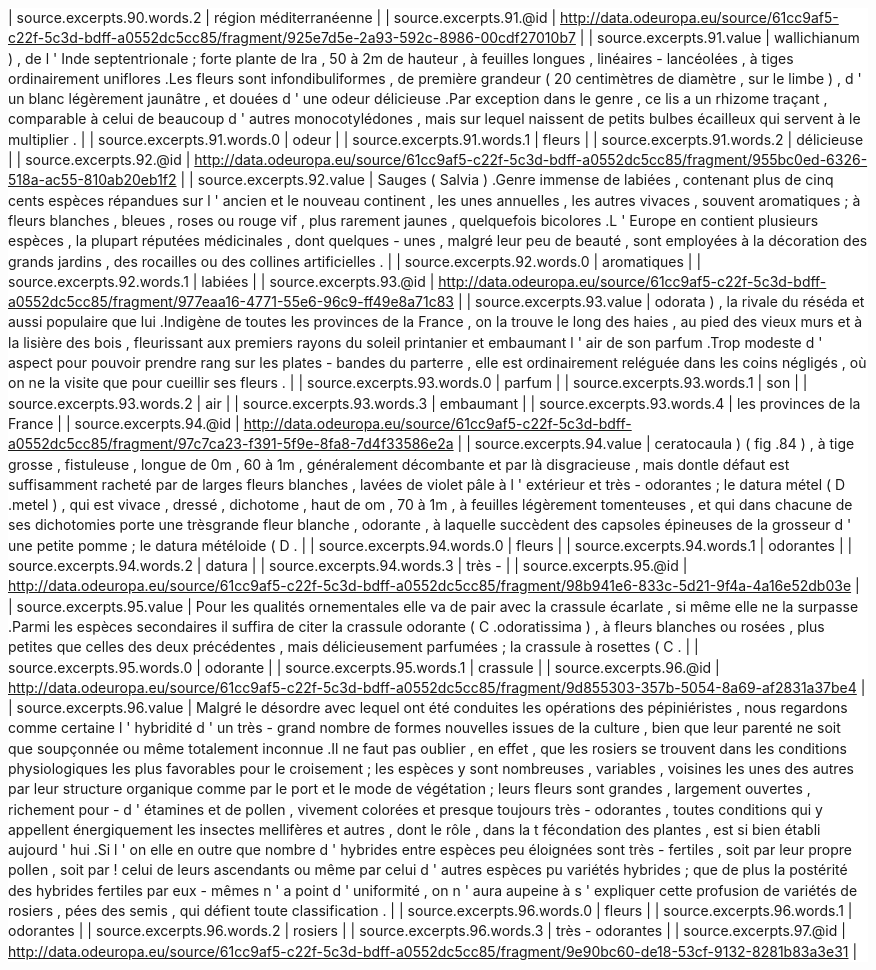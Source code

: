 | source.excerpts.90.words.2 | région méditerranéenne |
| source.excerpts.91.@id | http://data.odeuropa.eu/source/61cc9af5-c22f-5c3d-bdff-a0552dc5cc85/fragment/925e7d5e-2a93-592c-8986-00cdf27010b7 |
| source.excerpts.91.value | wallichianum ) , de l ' Inde septentrionale ; forte plante de lra , 50 à 2m de hauteur , à feuilles longues , linéaires - lancéolées , à tiges ordinairement uniflores .Les fleurs sont infondibuliformes , de première grandeur ( 20 centimètres de diamètre , sur le limbe ) , d ' un blanc légèrement jaunâtre , et douées d ' une odeur délicieuse .Par exception dans le genre , ce lis a un rhizome traçant , comparable à celui de beaucoup d ' autres monocotylédones , mais sur lequel naissent de petits bulbes écailleux qui servent à le multiplier . |
| source.excerpts.91.words.0 | odeur |
| source.excerpts.91.words.1 | fleurs |
| source.excerpts.91.words.2 | délicieuse |
| source.excerpts.92.@id | http://data.odeuropa.eu/source/61cc9af5-c22f-5c3d-bdff-a0552dc5cc85/fragment/955bc0ed-6326-518a-ac55-810ab20eb1f2 |
| source.excerpts.92.value | Sauges ( Salvia ) .Genre immense de labiées , contenant plus de cinq cents espèces répandues sur l ' ancien et le nouveau continent , les unes annuelles , les autres vivaces , souvent aromatiques ; à fleurs blanches , bleues , roses ou rouge vif , plus rarement jaunes , quelquefois bicolores .L ' Europe en contient plusieurs espèces , la plupart réputées médicinales , dont quelques - unes , malgré leur peu de beauté , sont employées à la décoration des grands jardins , des rocailles ou des collines artificielles . |
| source.excerpts.92.words.0 | aromatiques |
| source.excerpts.92.words.1 | labiées |
| source.excerpts.93.@id | http://data.odeuropa.eu/source/61cc9af5-c22f-5c3d-bdff-a0552dc5cc85/fragment/977eaa16-4771-55e6-96c9-ff49e8a71c83 |
| source.excerpts.93.value | odorata ) , la rivale du réséda et aussi populaire que lui .Indigène de toutes les provinces de la France , on la trouve le long des haies , au pied des vieux murs et à la lisière des bois , fleurissant aux premiers rayons du soleil printanier et embaumant l ' air de son parfum .Trop modeste d ' aspect pour pouvoir prendre rang sur les plates - bandes du parterre , elle est ordinairement reléguée dans les coins négligés , où on ne la visite que pour cueillir ses fleurs . |
| source.excerpts.93.words.0 | parfum |
| source.excerpts.93.words.1 | son |
| source.excerpts.93.words.2 | air |
| source.excerpts.93.words.3 | embaumant |
| source.excerpts.93.words.4 | les provinces de la France |
| source.excerpts.94.@id | http://data.odeuropa.eu/source/61cc9af5-c22f-5c3d-bdff-a0552dc5cc85/fragment/97c7ca23-f391-5f9e-8fa8-7d4f33586e2a |
| source.excerpts.94.value | ceratocaula ) ( fig .84 ) , à tige grosse , fistuleuse , longue de 0m , 60 à 1m , généralement décombante et par là disgracieuse , mais dontle défaut est suffisamment racheté par de larges fleurs blanches , lavées de violet pâle à l ' extérieur et très - odorantes ; le datura métel ( D .metel ) , qui est vivace , dressé , dichotome , haut de om , 70 à 1m , à feuilles légèrement tomenteuses , et qui dans chacune de ses dichotomies porte une trèsgrande fleur blanche , odorante , à laquelle succèdent des capsoles épineuses de la grosseur d ' une petite pomme ; le datura météloide ( D . |
| source.excerpts.94.words.0 | fleurs |
| source.excerpts.94.words.1 | odorantes |
| source.excerpts.94.words.2 | datura |
| source.excerpts.94.words.3 | très - |
| source.excerpts.95.@id | http://data.odeuropa.eu/source/61cc9af5-c22f-5c3d-bdff-a0552dc5cc85/fragment/98b941e6-833c-5d21-9f4a-4a16e52db03e |
| source.excerpts.95.value | Pour les qualités ornementales elle va de pair avec la crassule écarlate , si même elle ne la surpasse .Parmi les espèces secondaires il suffira de citer la crassule odorante ( C .odoratissima ) , à fleurs blanches ou rosées , plus petites que celles des deux précédentes , mais délicieusement parfumées ; la crassule à rosettes ( C . |
| source.excerpts.95.words.0 | odorante |
| source.excerpts.95.words.1 | crassule |
| source.excerpts.96.@id | http://data.odeuropa.eu/source/61cc9af5-c22f-5c3d-bdff-a0552dc5cc85/fragment/9d855303-357b-5054-8a69-af2831a37be4 |
| source.excerpts.96.value | Malgré le désordre avec lequel ont été conduites les opérations des pépiniéristes , nous regardons comme certaine l ' hybridité d ' un très - grand nombre de formes nouvelles issues de la culture , bien que leur parenté ne soit que soupçonnée ou même totalement inconnue .Il ne faut pas oublier , en effet , que les rosiers se trouvent dans les conditions physiologiques les plus favorables pour le croisement ; les espèces y sont nombreuses , variables , voisines les unes des autres par leur structure organique comme par le port et le mode de végétation ; leurs fleurs sont grandes , largement ouvertes , richement pour - d ' étamines et de pollen , vivement colorées et presque toujours très - odorantes , toutes conditions qui y appellent énergiquement les insectes mellifères et autres , dont le rôle , dans la t fécondation des plantes , est si bien établi aujourd ' hui .Si l ' on elle en outre que nombre d ' hybrides entre espèces peu éloignées sont très - fertiles , soit par leur propre pollen , soit par ! celui de leurs ascendants ou même par celui d ' autres espèces pu variétés hybrides ; que de plus la postérité des hybrides fertiles par eux - mêmes n ' a point d ' uniformité , on n ' aura aupeine à s ' expliquer cette profusion de variétés de rosiers , pées des semis , qui défient toute classification . |
| source.excerpts.96.words.0 | fleurs |
| source.excerpts.96.words.1 | odorantes |
| source.excerpts.96.words.2 | rosiers |
| source.excerpts.96.words.3 | très - odorantes |
| source.excerpts.97.@id | http://data.odeuropa.eu/source/61cc9af5-c22f-5c3d-bdff-a0552dc5cc85/fragment/9e90bc60-de18-53cf-9132-8281b83a3e31 |